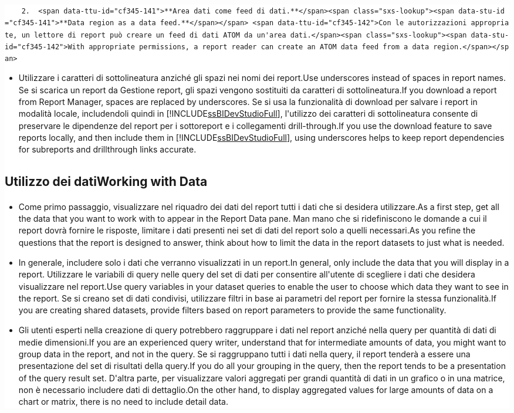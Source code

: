         2.  <span data-ttu-id="cf345-141">**Area dati come feed di dati.**</span><span class="sxs-lookup"><span data-stu-id="cf345-141">**Data region as a data feed.**</span></span> <span data-ttu-id="cf345-142">Con le autorizzazioni appropriate, un lettore di report può creare un feed di dati ATOM da un'area dati.</span><span class="sxs-lookup"><span data-stu-id="cf345-142">With appropriate permissions, a report reader can create an ATOM data feed from a data region.</span></span>  
  
-   <span data-ttu-id="cf345-143">Utilizzare i caratteri di sottolineatura anziché gli spazi nei nomi dei report.</span><span class="sxs-lookup"><span data-stu-id="cf345-143">Use underscores instead of spaces in report names.</span></span> <span data-ttu-id="cf345-144">Se si scarica un report da Gestione report, gli spazi vengono sostituiti da caratteri di sottolineatura.</span><span class="sxs-lookup"><span data-stu-id="cf345-144">If you download a report from Report Manager, spaces are replaced by underscores.</span></span> <span data-ttu-id="cf345-145">Se si usa la funzionalità di download per salvare i report in modalità locale, includendoli quindi in [!INCLUDE[ssBIDevStudioFull](../../includes/ssbidevstudiofull-md.md)], l'utilizzo dei caratteri di sottolineatura consente di preservare le dipendenze del report per i sottoreport e i collegamenti drill-through.</span><span class="sxs-lookup"><span data-stu-id="cf345-145">If you use the download feature to save reports locally, and then include them in [!INCLUDE[ssBIDevStudioFull](../../includes/ssbidevstudiofull-md.md)], using underscores helps to keep report dependencies for subreports and drillthrough links accurate.</span></span>  
  
##  <a name="working-with-data"></a><a name="Data"></a> <span data-ttu-id="cf345-146">Utilizzo dei dati</span><span class="sxs-lookup"><span data-stu-id="cf345-146">Working with Data</span></span>  
  
-   <span data-ttu-id="cf345-147">Come primo passaggio, visualizzare nel riquadro dei dati del report tutti i dati che si desidera utilizzare.</span><span class="sxs-lookup"><span data-stu-id="cf345-147">As a first step, get all the data that you want to work with to appear in the Report Data pane.</span></span> <span data-ttu-id="cf345-148">Man mano che si ridefiniscono le domande a cui il report dovrà fornire le risposte, limitare i dati presenti nei set di dati del report solo a quelli necessari.</span><span class="sxs-lookup"><span data-stu-id="cf345-148">As you refine the questions that the report is designed to answer, think about how to limit the data in the report datasets to just what is needed.</span></span>  
  
-   <span data-ttu-id="cf345-149">In generale, includere solo i dati che verranno visualizzati in un report.</span><span class="sxs-lookup"><span data-stu-id="cf345-149">In general, only include the data that you will display in a report.</span></span> <span data-ttu-id="cf345-150">Utilizzare le variabili di query nelle query del set di dati per consentire all'utente di scegliere i dati che desidera visualizzare nel report.</span><span class="sxs-lookup"><span data-stu-id="cf345-150">Use query variables in your dataset queries to enable the user to choose which data they want to see in the report.</span></span> <span data-ttu-id="cf345-151">Se si creano set di dati condivisi, utilizzare filtri in base ai parametri del report per fornire la stessa funzionalità.</span><span class="sxs-lookup"><span data-stu-id="cf345-151">If you are creating shared datasets, provide filters based on report parameters to provide the same functionality.</span></span>  
  
-   <span data-ttu-id="cf345-152">Gli utenti esperti nella creazione di query potrebbero raggruppare i dati nel report anziché nella query per quantità di dati di medie dimensioni.</span><span class="sxs-lookup"><span data-stu-id="cf345-152">If you are an experienced query writer, understand that for intermediate amounts of data, you might want to group data in the report, and not in the query.</span></span> <span data-ttu-id="cf345-153">Se si raggruppano tutti i dati nella query, il report tenderà a essere una presentazione del set di risultati della query.</span><span class="sxs-lookup"><span data-stu-id="cf345-153">If you do all your grouping in the query, then the report tends to be a presentation of the query result set.</span></span> <span data-ttu-id="cf345-154">D'altra parte, per visualizzare valori aggregati per grandi quantità di dati in un grafico o in una matrice, non è necessario includere dati di dettaglio.</span><span class="sxs-lookup"><span data-stu-id="cf345-154">On the other hand, to display aggregated values for large amounts of data on a chart or matrix, there is no need to include detail data.</span></span>  
  